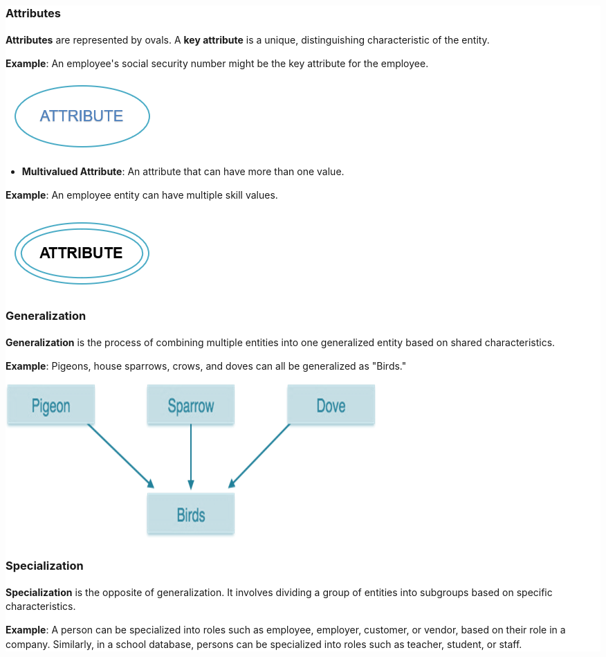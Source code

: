 ### Attributes
**Attributes** are represented by ovals. A **key attribute** is a unique, distinguishing characteristic of the entity.

**Example**: An employee's social security number might be the key attribute for the employee.

![Attribute Example](./Images/image-18.png)

- **Multivalued Attribute**: An attribute that can have more than one value.

**Example**: An employee entity can have multiple skill values.

![Multivalued Attribute Example](./Images/image-19.png)

### Generalization
**Generalization** is the process of combining multiple entities into one generalized entity based on shared characteristics.

**Example**: Pigeons, house sparrows, crows, and doves can all be generalized as "Birds."

![Generalization Example](./Images/image-21.png)

### Specialization
**Specialization** is the opposite of generalization. It involves dividing a group of entities into subgroups based on specific characteristics.

**Example**: A person can be specialized into roles such as employee, employer, customer, or vendor, based on their role in a company. Similarly, in a school database, persons can be specialized into roles such as teacher, student, or staff.
